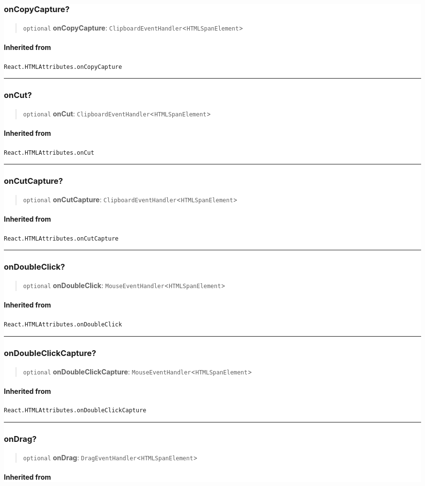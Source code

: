 ### onCopyCapture?

> `optional` **onCopyCapture**: `ClipboardEventHandler`\<`HTMLSpanElement`\>

#### Inherited from

`React.HTMLAttributes.onCopyCapture`

***

### onCut?

> `optional` **onCut**: `ClipboardEventHandler`\<`HTMLSpanElement`\>

#### Inherited from

`React.HTMLAttributes.onCut`

***

### onCutCapture?

> `optional` **onCutCapture**: `ClipboardEventHandler`\<`HTMLSpanElement`\>

#### Inherited from

`React.HTMLAttributes.onCutCapture`

***

### onDoubleClick?

> `optional` **onDoubleClick**: `MouseEventHandler`\<`HTMLSpanElement`\>

#### Inherited from

`React.HTMLAttributes.onDoubleClick`

***

### onDoubleClickCapture?

> `optional` **onDoubleClickCapture**: `MouseEventHandler`\<`HTMLSpanElement`\>

#### Inherited from

`React.HTMLAttributes.onDoubleClickCapture`

***

### onDrag?

> `optional` **onDrag**: `DragEventHandler`\<`HTMLSpanElement`\>

#### Inherited from
